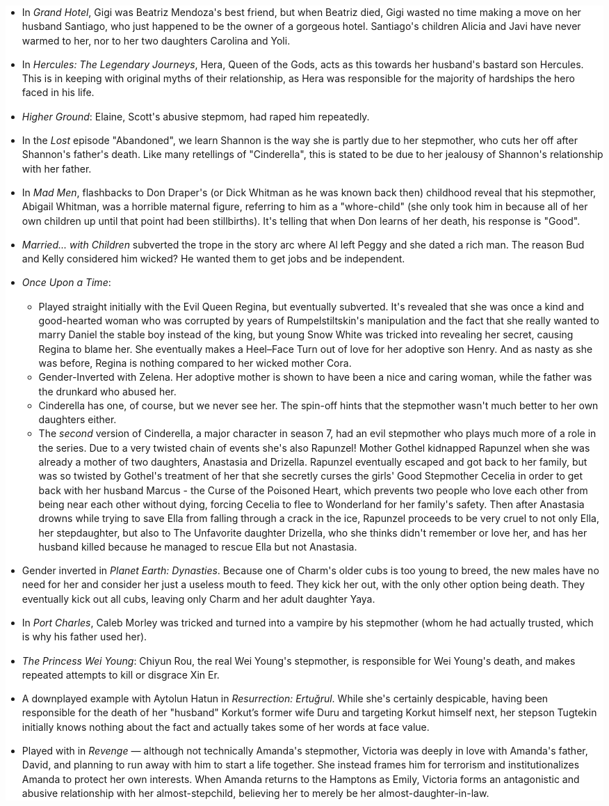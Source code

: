 -   In _Grand Hotel_, Gigi was Beatriz Mendoza's best friend, but when Beatriz died, Gigi wasted no time making a move on her husband Santiago, who just happened to be the owner of a gorgeous hotel. Santiago's children Alicia and Javi have never warmed to her, nor to her two daughters Carolina and Yoli.
-   In _Hercules: The Legendary Journeys_, Hera, Queen of the Gods, acts as this towards her husband's bastard son Hercules. This is in keeping with original myths of their relationship, as Hera was responsible for the majority of hardships the hero faced in his life.
-   _Higher Ground_: Elaine, Scott's abusive stepmom, had raped him repeatedly.
-   In the _Lost_ episode "Abandoned", we learn Shannon is the way she is partly due to her stepmother, who cuts her off after Shannon's father's death. Like many retellings of "Cinderella", this is stated to be due to her jealousy of Shannon's relationship with her father.
-   In _Mad Men_, flashbacks to Don Draper's (or Dick Whitman as he was known back then) childhood reveal that his stepmother, Abigail Whitman, was a horrible maternal figure, referring to him as a "whore-child" (she only took him in because all of her own children up until that point had been stillbirths). It's telling that when Don learns of her death, his response is "Good".
-   _Married... with Children_ subverted the trope in the story arc where Al left Peggy and she dated a rich man. The reason Bud and Kelly considered him wicked? He wanted them to get jobs and be independent.
-   _Once Upon a Time_:
    -   Played straight initially with the Evil Queen Regina, but eventually subverted. It's revealed that she was once a kind and good-hearted woman who was corrupted by years of Rumpelstiltskin's manipulation and the fact that she really wanted to marry Daniel the stable boy instead of the king, but young Snow White was tricked into revealing her secret, causing Regina to blame her. She eventually makes a Heel–Face Turn out of love for her adoptive son Henry. And as nasty as she was before, Regina is nothing compared to her wicked mother Cora.
    -   Gender-Inverted with Zelena. Her adoptive mother is shown to have been a nice and caring woman, while the father was the drunkard who abused her.
    -   Cinderella has one, of course, but we never see her. The spin-off hints that the stepmother wasn't much better to her own daughters either.
    -   The _second_ version of Cinderella, a major character in season 7, had an evil stepmother who plays much more of a role in the series. Due to a very twisted chain of events she's also Rapunzel! Mother Gothel kidnapped Rapunzel when she was already a mother of two daughters, Anastasia and Drizella. Rapunzel eventually escaped and got back to her family, but was so twisted by Gothel's treatment of her that she secretly curses the girls' Good Stepmother Cecelia in order to get back with her husband Marcus - the Curse of the Poisoned Heart, which prevents two people who love each other from being near each other without dying, forcing Cecelia to flee to Wonderland for her family's safety. Then after Anastasia drowns while trying to save Ella from falling through a crack in the ice, Rapunzel proceeds to be very cruel to not only Ella, her stepdaughter, but also to The Unfavorite daughter Drizella, who she thinks didn't remember or love her, and has her husband killed because he managed to rescue Ella but not Anastasia.
-   Gender inverted in _Planet Earth: Dynasties_. Because one of Charm's older cubs is too young to breed, the new males have no need for her and consider her just a useless mouth to feed. They kick her out, with the only other option being death. They eventually kick out all cubs, leaving only Charm and her adult daughter Yaya.
-   In _Port Charles_, Caleb Morley was tricked and turned into a vampire by his stepmother (whom he had actually trusted, which is why his father used her).

-   _The Princess Wei Young_: Chiyun Rou, the real Wei Young's stepmother, is responsible for Wei Young's death, and makes repeated attempts to kill or disgrace Xin Er.
-   A downplayed example with Aytolun Hatun in _Resurrection: Ertuğrul_. While she's certainly despicable, having been responsible for the death of her "husband" Korkut’s former wife Duru and targeting Korkut himself next, her stepson Tugtekin initially knows nothing about the fact and actually takes some of her words at face value.
-   Played with in _Revenge_ — although not technically Amanda's stepmother, Victoria was deeply in love with Amanda's father, David, and planning to run away with him to start a life together. She instead frames him for terrorism and institutionalizes Amanda to protect her own interests. When Amanda returns to the Hamptons as Emily, Victoria forms an antagonistic and abusive relationship with her almost-stepchild, believing her to merely be her almost-daughter-in-law.
